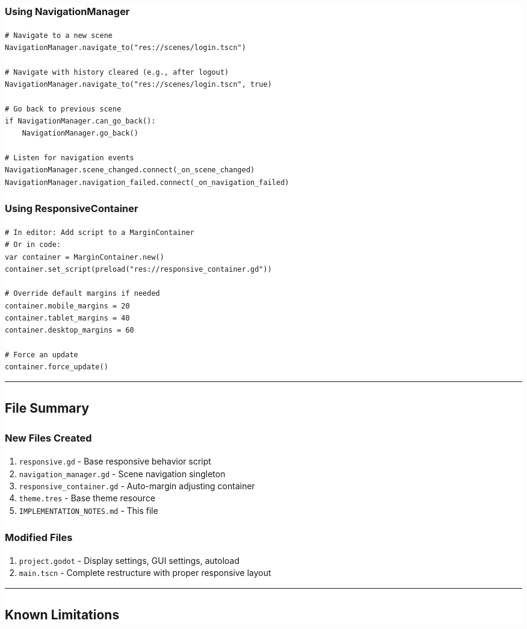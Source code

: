 ### Using NavigationManager
```gdscript
# Navigate to a new scene
NavigationManager.navigate_to("res://scenes/login.tscn")

# Navigate with history cleared (e.g., after logout)
NavigationManager.navigate_to("res://scenes/login.tscn", true)

# Go back to previous scene
if NavigationManager.can_go_back():
    NavigationManager.go_back()

# Listen for navigation events
NavigationManager.scene_changed.connect(_on_scene_changed)
NavigationManager.navigation_failed.connect(_on_navigation_failed)
```

### Using ResponsiveContainer
```gdscript
# In editor: Add script to a MarginContainer
# Or in code:
var container = MarginContainer.new()
container.set_script(preload("res://responsive_container.gd"))

# Override default margins if needed
container.mobile_margins = 20
container.tablet_margins = 40
container.desktop_margins = 60

# Force an update
container.force_update()
```

---

## File Summary

### New Files Created
1. `responsive.gd` - Base responsive behavior script
2. `navigation_manager.gd` - Scene navigation singleton
3. `responsive_container.gd` - Auto-margin adjusting container
4. `theme.tres` - Base theme resource
5. `IMPLEMENTATION_NOTES.md` - This file

### Modified Files
1. `project.godot` - Display settings, GUI settings, autoload
2. `main.tscn` - Complete restructure with proper responsive layout

---

## Known Limitations
